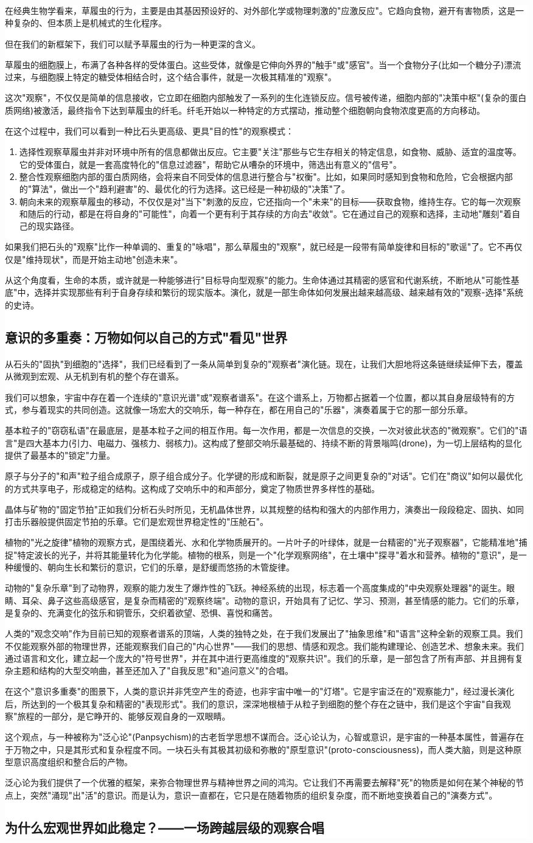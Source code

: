 在经典生物学看来，草履虫的行为，主要是由其基因预设好的、对外部化学或物理刺激的"应激反应"。它趋向食物，避开有害物质，这是一种复杂的、但本质上是机械式的生化程序。

但在我们的新框架下，我们可以赋予草履虫的行为一种更深的含义。

草履虫的细胞膜上，布满了各种各样的受体蛋白。这些受体，就像是它伸向外界的"触手"或"感官"。当一个食物分子(比如一个糖分子)漂流过来，与细胞膜上特定的糖受体相结合时，这个结合事件，就是一次极其精准的"观察"。

这次"观察"，不仅仅是简单的信息接收，它立即在细胞内部触发了一系列的生化连锁反应。信号被传递，细胞内部的"决策中枢"(复杂的蛋白质网络)被激活，最终指令下达到草履虫的纤毛。纤毛开始以一种特定的方式摆动，推动整个细胞朝向食物浓度更高的方向移动。

在这个过程中，我们可以看到一种比石头更高级、更具"目的性"的观察模式：

1. 选择性观察草履虫并非对环境中所有的信息都做出反应。它主要"关注"那些与它生存相关的特定信息，如食物、威胁、适宜的温度等。它的受体蛋白，就是一套高度特化的"信息过滤器"，帮助它从嘈杂的环境中，筛选出有意义的"信号"。
2. 整合性观察细胞内部的蛋白质网络，会将来自不同受体的信息进行整合与"权衡"。比如，如果同时感知到食物和危险，它会根据内部的"算法"，做出一个"趋利避害"的、最优化的行为选择。这已经是一种初级的"决策"了。
3. 朝向未来的观察草履虫的移动，不仅仅是对"当下"刺激的反应，它还指向一个"未来"的目标——获取食物，维持生存。它的每一次观察和随后的行动，都是在将自身的"可能性"，向着一个更有利于其存续的方向去"收敛"。它在通过自己的观察和选择，主动地"雕刻"着自己的现实路径。

如果我们把石头的"观察"比作一种单调的、重复的"咏唱"，那么草履虫的"观察"，就已经是一段带有简单旋律和目标的"歌谣"了。它不再仅仅是"维持现状"，而是开始主动地"创造未来"。

从这个角度看，生命的本质，或许就是一种能够进行"目标导向型观察"的能力。生命体通过其精密的感官和代谢系统，不断地从"可能性基底"中，选择并实现那些有利于自身存续和繁衍的现实版本。演化，就是一部生命体如何发展出越来越高级、越来越有效的"观察-选择"系统的史诗。

## 意识的多重奏：万物如何以自己的方式"看见"世界

从石头的"固执"到细胞的"选择"，我们已经看到了一条从简单到复杂的"观察者"演化链。现在，让我们大胆地将这条链继续延伸下去，覆盖从微观到宏观、从无机到有机的整个存在谱系。

我们可以想象，宇宙中存在着一个连续的"意识光谱"或"观察者谱系"。在这个谱系上，万物都占据着一个位置，都以其自身层级特有的方式，参与着现实的共同创造。这就像一场宏大的交响乐，每一种存在，都在用自己的"乐器"，演奏着属于它的那一部分乐章。

基本粒子的"窃窃私语"在最底层，是基本粒子之间的相互作用。每一次作用，都是一次信息的交换，一次对彼此状态的"微观察"。它们的"语言"是四大基本力(引力、电磁力、强核力、弱核力)。这构成了整部交响乐最基础的、持续不断的背景嗡鸣(drone)，为一切上层结构的显化提供了最基本的"锁定"力量。

原子与分子的"和声"粒子组合成原子，原子组合成分子。化学键的形成和断裂，就是原子之间更复杂的"对话"。它们在"商议"如何以最优化的方式共享电子，形成稳定的结构。这构成了交响乐中的和声部分，奠定了物质世界多样性的基础。

晶体与矿物的"固定节拍"正如我们分析石头时所见，无机晶体世界，以其规整的结构和强大的内部作用力，演奏出一段段稳定、固执、如同打击乐器般提供固定节拍的乐章。它们是宏观世界稳定性的"压舱石"。

植物的"光之旋律"植物的观察方式，是围绕着光、水和化学物质展开的。一片叶子的叶绿体，就是一台精密的"光子观察器"，它能精准地"捕捉"特定波长的光子，并将其能量转化为化学能。植物的根系，则是一个"化学观察网络"，在土壤中"探寻"着水和营养。植物的"意识"，是一种缓慢的、朝向生长和繁衍的意识，它们的乐章，是舒缓而悠扬的木管旋律。

动物的"复杂乐章"到了动物界，观察的能力发生了爆炸性的飞跃。神经系统的出现，标志着一个高度集成的"中央观察处理器"的诞生。眼睛、耳朵、鼻子这些高级感官，是复杂而精密的"观察终端"。动物的意识，开始具有了记忆、学习、预测，甚至情感的能力。它们的乐章，是复杂的、充满变化的弦乐和铜管乐，交织着欲望、恐惧、喜悦和痛苦。

人类的"观念交响"作为目前已知的观察者谱系的顶端，人类的独特之处，在于我们发展出了"抽象思维"和"语言"这种全新的观察工具。我们不仅能观察外部的物理世界，还能观察我们自己的"内心世界"——我们的思想、情感和观念。我们能构建理论、创造艺术、想象未来。我们通过语言和文化，建立起一个庞大的"符号世界"，并在其中进行更高维度的"观察共识"。我们的乐章，是一部包含了所有声部、并且拥有复杂主题和结构的大型交响曲，甚至还加入了"自我反思"和"追问意义"的合唱。

在这个"意识多重奏"的图景下，人类的意识并非凭空产生的奇迹，也非宇宙中唯一的"灯塔"。它是宇宙泛在的"观察能力"，经过漫长演化后，所达到的一个极其复杂和精密的"表现形式"。我们的意识，深深地根植于从粒子到细胞的整个存在之链中，我们是这个宇宙"自我观察"旅程的一部分，是它睁开的、能够反观自身的一双眼睛。

这个观点，与一种被称为"泛心论"(Panpsychism)的古老哲学思想不谋而合。泛心论认为，心智或意识，是宇宙的一种基本属性，普遍存在于万物之中，只是其形式和复杂程度不同。一块石头有其极其初级和弥散的"原型意识"(proto-consciousness)，而人类大脑，则是这种原型意识高度组织和整合后的产物。

泛心论为我们提供了一个优雅的框架，来弥合物理世界与精神世界之间的鸿沟。它让我们不再需要去解释"死"的物质是如何在某个神秘的节点上，突然"涌现"出"活"的意识。而是认为，意识一直都在，它只是在随着物质的组织复杂度，而不断地变换着自己的"演奏方式"。

## 为什么宏观世界如此稳定？——一场跨越层级的观察合唱
